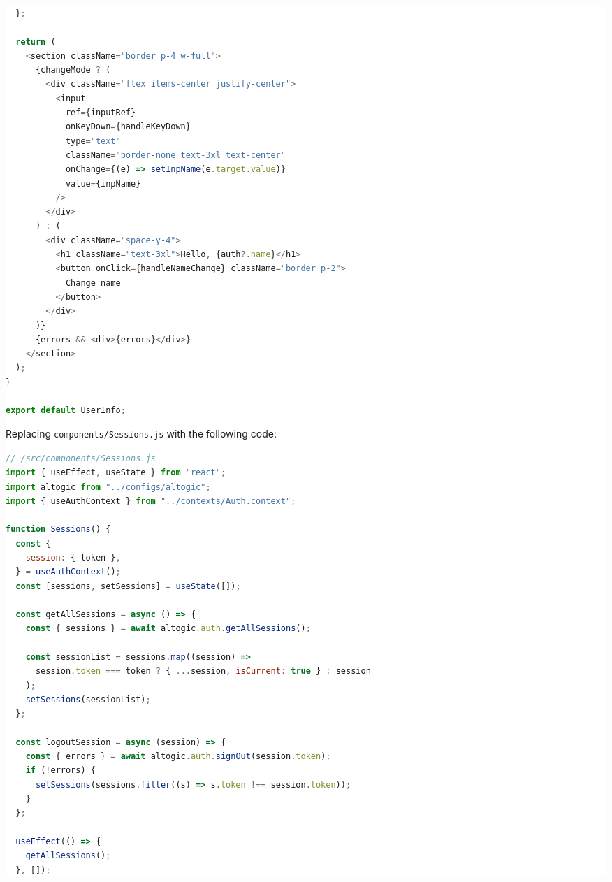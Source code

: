 ```js
  };

  return (
    <section className="border p-4 w-full">
      {changeMode ? (
        <div className="flex items-center justify-center">
          <input
            ref={inputRef}
            onKeyDown={handleKeyDown}
            type="text"
            className="border-none text-3xl text-center"
            onChange={(e) => setInpName(e.target.value)}
            value={inpName}
          />
        </div>
      ) : (
        <div className="space-y-4">
          <h1 className="text-3xl">Hello, {auth?.name}</h1>
          <button onClick={handleNameChange} className="border p-2">
            Change name
          </button>
        </div>
      )}
      {errors && <div>{errors}</div>}
    </section>
  );
}

export default UserInfo;
```

Replacing `components/Sessions.js` with the following code:
```js
// /src/components/Sessions.js
import { useEffect, useState } from "react";
import altogic from "../configs/altogic";
import { useAuthContext } from "../contexts/Auth.context";

function Sessions() {
  const {
    session: { token },
  } = useAuthContext();
  const [sessions, setSessions] = useState([]);

  const getAllSessions = async () => {
    const { sessions } = await altogic.auth.getAllSessions();

    const sessionList = sessions.map((session) =>
      session.token === token ? { ...session, isCurrent: true } : session
    );
    setSessions(sessionList);
  };

  const logoutSession = async (session) => {
    const { errors } = await altogic.auth.signOut(session.token);
    if (!errors) {
      setSessions(sessions.filter((s) => s.token !== session.token));
    }
  };

  useEffect(() => {
    getAllSessions();
  }, []);

```